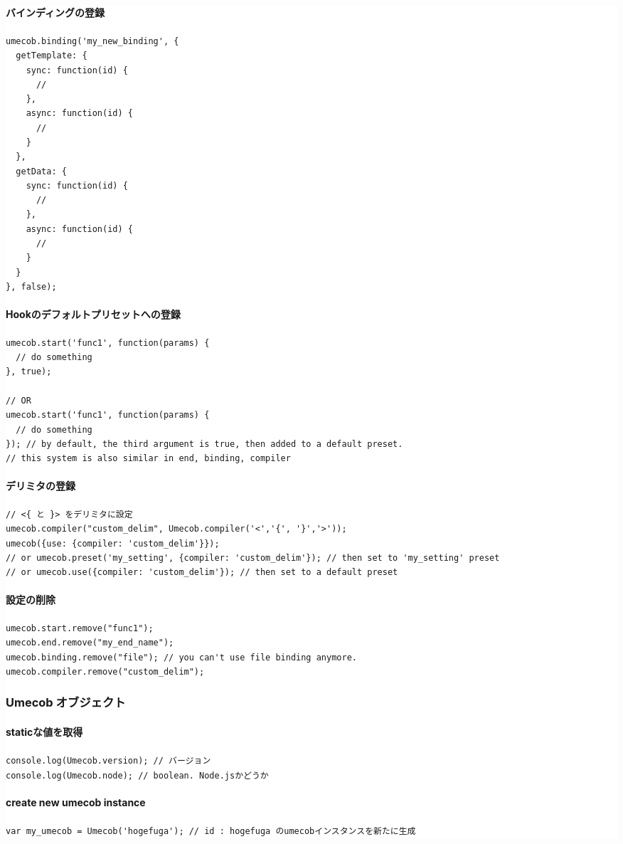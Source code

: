 #### バインディングの登録 ####
    umecob.binding('my_new_binding', {
      getTemplate: {
        sync: function(id) {
          // 
        },
        async: function(id) {
          // 
        }
      },
      getData: {
        sync: function(id) {
          // 
        },
        async: function(id) {
          // 
        }
      }
    }, false);

#### Hookのデフォルトプリセットへの登録 ####
    umecob.start('func1', function(params) {
      // do something
    }, true);

    // OR
    umecob.start('func1', function(params) {
      // do something
    }); // by default, the third argument is true, then added to a default preset.
    // this system is also similar in end, binding, compiler

#### デリミタの登録 ####
    // <{ と }> をデリミタに設定
    umecob.compiler("custom_delim", Umecob.compiler('<','{', '}','>'));
    umecob({use: {compiler: 'custom_delim'}});
    // or umecob.preset('my_setting', {compiler: 'custom_delim'}); // then set to 'my_setting' preset
    // or umecob.use({compiler: 'custom_delim'}); // then set to a default preset


#### 設定の削除 ####
    umecob.start.remove("func1");
    umecob.end.remove("my_end_name");
    umecob.binding.remove("file"); // you can't use file binding anymore.
    umecob.compiler.remove("custom_delim");

### Umecob オブジェクト ###
#### staticな値を取得 ####
    console.log(Umecob.version); // バージョン
    console.log(Umecob.node); // boolean. Node.jsかどうか

#### create new umecob instance ####
    var my_umecob = Umecob('hogefuga'); // id : hogefuga のumecobインスタンスを新たに生成
